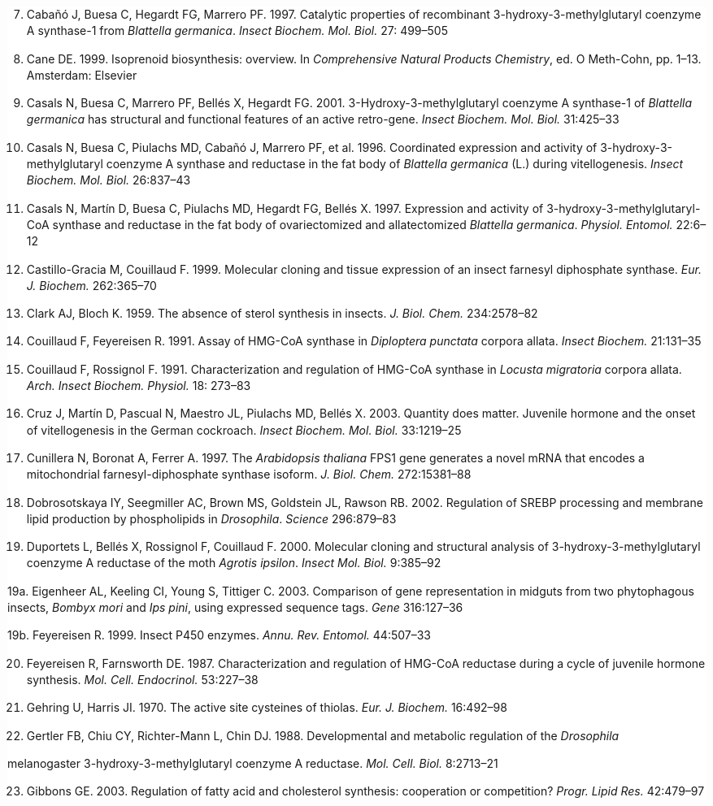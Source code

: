 7. Cabañó J, Buesa C, Hegardt FG, Marrero PF. 1997. Catalytic properties of recombinant 3-hydroxy-3-methylglutaryl coenzyme A synthase-1 from *Blattella germanica*. *Insect Biochem. Mol. Biol.* 27: 499–505
8. Cane DE. 1999. Isoprenoid biosynthesis: overview. In *Comprehensive Natural Products Chemistry*, ed. O Meth-Cohn, pp. 1–13. Amsterdam: Elsevier
9. Casals N, Buesa C, Marrero PF, Bellés X, Hegardt FG. 2001. 3-Hydroxy-3-methylglutaryl coenzyme A synthase-1 of *Blattella germanica* has structural and functional features of an active retro-gene. *Insect Biochem. Mol. Biol.* 31:425–33
10. Casals N, Buesa C, Piulachs MD, Cabañó J, Marrero PF, et al. 1996. Coordinated expression and activity of 3-hydroxy-3-methylglutaryl coenzyme A synthase and reductase in the fat body of *Blattella germanica* (L.) during vitellogenesis. *Insect Biochem. Mol. Biol.* 26:837–43
11. Casals N, Martín D, Buesa C, Piulachs MD, Hegardt FG, Bellés X. 1997. Expression and activity of 3-hydroxy-3-methylglutaryl-CoA synthase and reductase in the fat body of ovariectomized and allatectomized *Blattella germanica*. *Physiol. Entomol.* 22:6–12
12. Castillo-Gracia M, Couillaud F. 1999. Molecular cloning and tissue expression of an insect farnesyl diphosphate synthase. *Eur. J. Biochem.* 262:365–70
13. Clark AJ, Bloch K. 1959. The absence of sterol synthesis in insects. *J. Biol. Chem.* 234:2578–82
14. Couillaud F, Feyereisen R. 1991. Assay of HMG-CoA synthase in *Diploptera punctata* corpora allata. *Insect Biochem.* 21:131–35

15. Couillaud F, Rossignol F. 1991. Characterization and regulation of HMG-CoA synthase in *Locusta migratoria* corpora allata. *Arch. Insect Biochem. Physiol.* 18: 273–83

16. Cruz J, Martín D, Pascual N, Maestro JL, Piulachs MD, Bellés X. 2003. Quantity does matter. Juvenile hormone and the onset of vitellogenesis in the German cockroach. *Insect Biochem. Mol. Biol.* 33:1219–25

17. Cunillera N, Boronat A, Ferrer A. 1997. The *Arabidopsis thaliana* FPS1 gene generates a novel mRNA that encodes a mitochondrial farnesyl-diphosphate synthase isoform. *J. Biol. Chem.* 272:15381–88

18. Dobrosotskaya IY, Seegmiller AC, Brown MS, Goldstein JL, Rawson RB. 2002. Regulation of SREBP processing and membrane lipid production by phospholipids in *Drosophila*. *Science* 296:879–83

19. Duportets L, Bellés X, Rossignol F, Couillaud F. 2000. Molecular cloning and structural analysis of 3-hydroxy-3-methylglutaryl coenzyme A reductase of the moth *Agrotis ipsilon*. *Insect Mol. Biol.* 9:385–92

19a. Eigenheer AL, Keeling CI, Young S, Tittiger C. 2003. Comparison of gene representation in midguts from two phytophagous insects, *Bombyx mori* and *Ips pini*, using expressed sequence tags. *Gene* 316:127–36

19b. Feyereisen R. 1999. Insect P450 enzymes. *Annu. Rev. Entomol.* 44:507–33

20. Feyereisen R, Farnsworth DE. 1987. Characterization and regulation of HMG-CoA reductase during a cycle of juvenile hormone synthesis. *Mol. Cell. Endocrinol.* 53:227–38

21. Gehring U, Harris JI. 1970. The active site cysteines of thiolas. *Eur. J. Biochem.* 16:492–98

22. Gertler FB, Chiu CY, Richter-Mann L, Chin DJ. 1988. Developmental and metabolic regulation of the *Drosophila*

melanogaster 3-hydroxy-3-methylglutaryl coenzyme A reductase. *Mol. Cell. Biol.* 8:2713–21

23. Gibbons GE. 2003. Regulation of fatty acid and cholesterol synthesis: cooperation or competition? *Progr. Lipid Res.* 42:479–97
